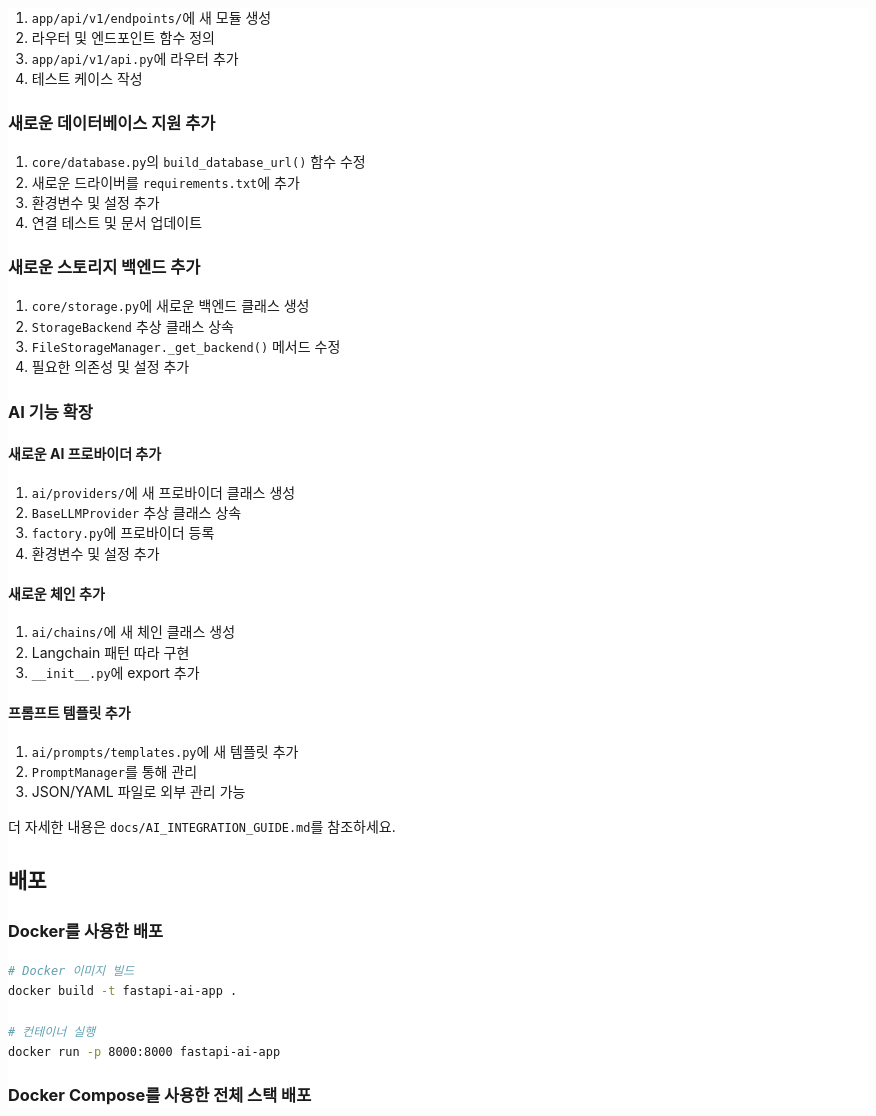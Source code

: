 1. `app/api/v1/endpoints/`에 새 모듈 생성
2. 라우터 및 엔드포인트 함수 정의
3. `app/api/v1/api.py`에 라우터 추가
4. 테스트 케이스 작성

### 새로운 데이터베이스 지원 추가

1. `core/database.py`의 `build_database_url()` 함수 수정
2. 새로운 드라이버를 `requirements.txt`에 추가
3. 환경변수 및 설정 추가
4. 연결 테스트 및 문서 업데이트

### 새로운 스토리지 백엔드 추가

1. `core/storage.py`에 새로운 백엔드 클래스 생성
2. `StorageBackend` 추상 클래스 상속
3. `FileStorageManager._get_backend()` 메서드 수정
4. 필요한 의존성 및 설정 추가

### AI 기능 확장

#### 새로운 AI 프로바이더 추가
1. `ai/providers/`에 새 프로바이더 클래스 생성
2. `BaseLLMProvider` 추상 클래스 상속
3. `factory.py`에 프로바이더 등록
4. 환경변수 및 설정 추가

#### 새로운 체인 추가
1. `ai/chains/`에 새 체인 클래스 생성
2. Langchain 패턴 따라 구현
3. `__init__.py`에 export 추가

#### 프롬프트 템플릿 추가
1. `ai/prompts/templates.py`에 새 템플릿 추가
2. `PromptManager`를 통해 관리
3. JSON/YAML 파일로 외부 관리 가능

더 자세한 내용은 `docs/AI_INTEGRATION_GUIDE.md`를 참조하세요.

## 배포

### Docker를 사용한 배포

```bash
# Docker 이미지 빌드
docker build -t fastapi-ai-app .

# 컨테이너 실행
docker run -p 8000:8000 fastapi-ai-app
```

### Docker Compose를 사용한 전체 스택 배포
